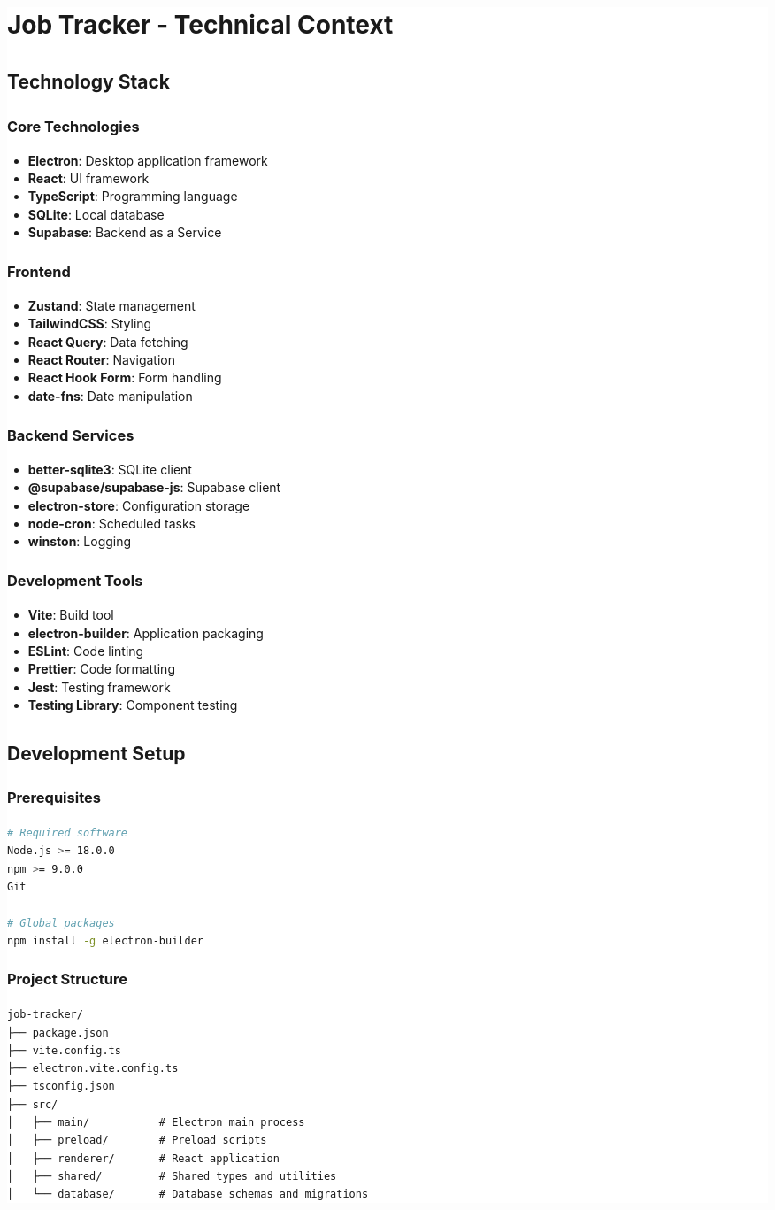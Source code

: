 # Job Tracker - Technical Context

## Technology Stack

### Core Technologies
- **Electron**: Desktop application framework
- **React**: UI framework
- **TypeScript**: Programming language
- **SQLite**: Local database
- **Supabase**: Backend as a Service

### Frontend
- **Zustand**: State management
- **TailwindCSS**: Styling
- **React Query**: Data fetching
- **React Router**: Navigation
- **React Hook Form**: Form handling
- **date-fns**: Date manipulation

### Backend Services
- **better-sqlite3**: SQLite client
- **@supabase/supabase-js**: Supabase client
- **electron-store**: Configuration storage
- **node-cron**: Scheduled tasks
- **winston**: Logging

### Development Tools
- **Vite**: Build tool
- **electron-builder**: Application packaging
- **ESLint**: Code linting
- **Prettier**: Code formatting
- **Jest**: Testing framework
- **Testing Library**: Component testing

## Development Setup

### Prerequisites
```bash
# Required software
Node.js >= 18.0.0
npm >= 9.0.0
Git

# Global packages
npm install -g electron-builder
```

### Project Structure
```
job-tracker/
├── package.json
├── vite.config.ts
├── electron.vite.config.ts
├── tsconfig.json
├── src/
│   ├── main/           # Electron main process
│   ├── preload/        # Preload scripts
│   ├── renderer/       # React application
│   ├── shared/         # Shared types and utilities
│   └── database/       # Database schemas and migrations
```